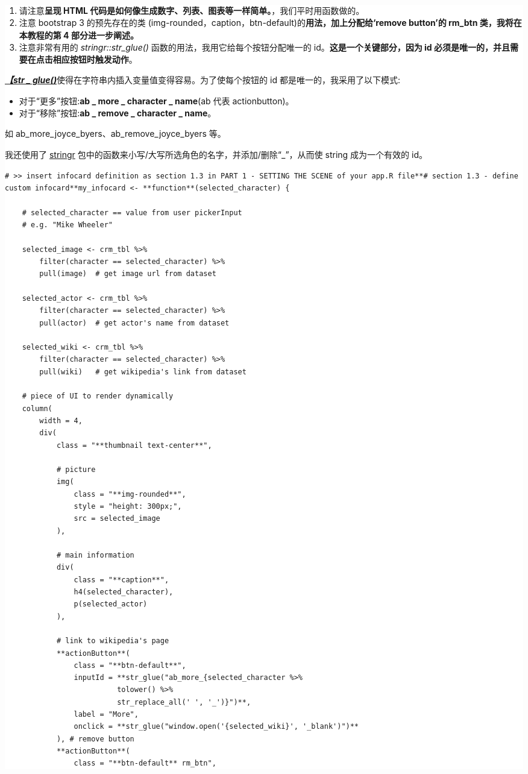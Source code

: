 1.  请注意**呈现 HTML 代码是如何像生成数字、列表、图表等一样简单。**，我们平时用函数做的。
2.  注意 bootstrap 3 的预先存在的类 (img-rounded，caption，btn-default)的**用法，加上分配给‘remove button’的 rm_btn 类，我将在本教程的第 4 部分进一步阐述。**
3.  注意非常有用的 *stringr::str_glue()* 函数的用法，我用它给每个按钮分配唯一的 id。**这是一个关键部分，因为 id 必须是唯一的，并且需要在点击相应按钮时触发动作**。

[***【str _ glue()***](https://www.rdocumentation.org/packages/stringr/versions/1.4.0/topics/str_glue)使得在字符串内插入变量值变得容易。为了使每个按钮的 id 都是唯一的，我采用了以下模式:

*   对于“更多”按钮:**ab _ more _ character _ name**(ab 代表 actionbutton)。
*   对于“移除”按钮:**ab _ remove _ character _ name**。

如 ab_more_joyce_byers、ab_remove_joyce_byers 等。

我还使用了 [stringr](https://stringr.tidyverse.org/) 包中的函数来小写/大写所选角色的名字，并添加/删除“_”，从而使 string 成为一个有效的 id。

```
# >> insert infocard definition as section 1.3 in PART 1 - SETTING THE SCENE of your app.R file**# section 1.3 - define custom infocard**my_infocard <- **function**(selected_character) {

    # selected_character == value from user pickerInput
    # e.g. "Mike Wheeler"

    selected_image <- crm_tbl %>% 
        filter(character == selected_character) %>% 
        pull(image)  # get image url from dataset

    selected_actor <- crm_tbl %>% 
        filter(character == selected_character) %>% 
        pull(actor)  # get actor's name from dataset

    selected_wiki <- crm_tbl %>% 
        filter(character == selected_character) %>% 
        pull(wiki)   # get wikipedia's link from dataset

    # piece of UI to render dynamically
    column(
        width = 4,
        div(
            class = "**thumbnail text-center**",

            # picture
            img(
                class = "**img-rounded**",
                style = "height: 300px;",
                src = selected_image
            ),

            # main information
            div(
                class = "**caption**",
                h4(selected_character),
                p(selected_actor)
            ),

            # link to wikipedia's page
            **actionButton**(
                class = "**btn-default**",
                inputId = **str_glue("ab_more_{selected_character %>%
                          tolower() %>% 
                          str_replace_all(' ', '_')}")**,
                label = "More",
                onclick = **str_glue("window.open('{selected_wiki}', '_blank')")**
            ), # remove button
            **actionButton**(
                class = "**btn-default** rm_btn",
```